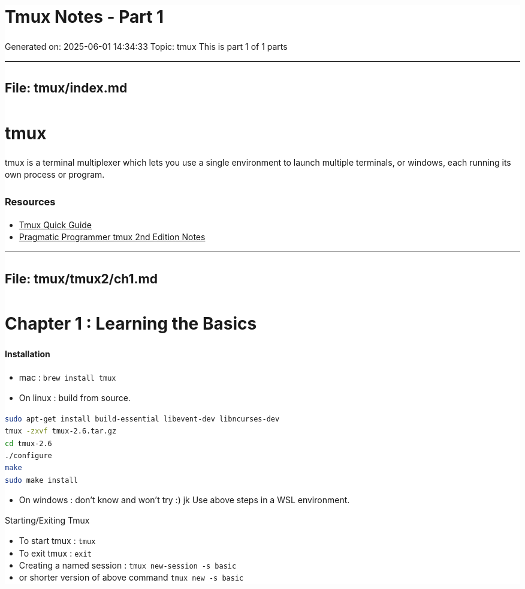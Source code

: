 # Tmux Notes - Part 1
Generated on: 2025-06-01 14:34:33
Topic: tmux
This is part 1 of 1 parts

---

## File: tmux/index.md

# tmux

tmux is a terminal multiplexer which lets you use a single environment to launch multiple terminals, or windows, each running its own process or program.



### Resources

- [Tmux Quick Guide](../unix/tmux.md)
- [Pragmatic Programmer tmux 2nd Edition Notes](tmux2/index.md)



---

## File: tmux/tmux2/ch1.md

# Chapter 1 : Learning the Basics

#### Installation

- mac : `brew install tmux`

- On linux : build from source.

````bash
sudo apt-get install build-essential libevent-dev libncurses-dev
tmux -zxvf tmux-2.6.tar.gz
cd tmux-2.6
./configure
make
sudo make install
````

- On windows : don’t know and won’t try :) jk Use above steps in a WSL environment.

Starting/Exiting Tmux

- To start tmux : `tmux`
- To exit tmux : `exit`
- Creating a named session : `tmux new-session -s basic`
- or shorter version of above command `tmux new -s basic`
